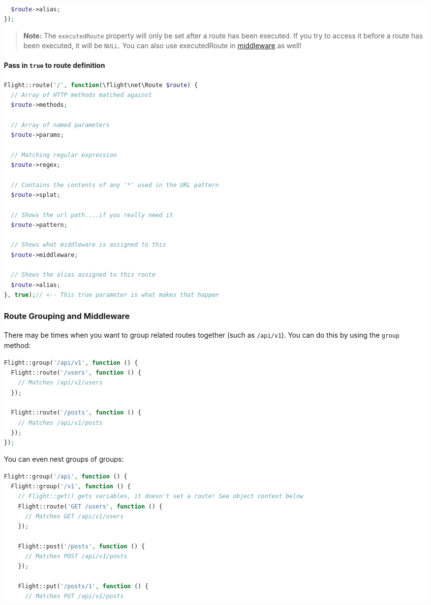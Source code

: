 ```php
  $route->alias;
});
```

> **Note:** The `executedRoute` property will only be set after a route has been executed. If you try to access it before a route has been executed, it will be `NULL`. You can also use executedRoute in [middleware](/learn/middleware) as well!

#### Pass in `true` to route definition
```php
Flight::route('/', function(\flight\net\Route $route) {
  // Array of HTTP methods matched against
  $route->methods;

  // Array of named parameters
  $route->params;

  // Matching regular expression
  $route->regex;

  // Contains the contents of any '*' used in the URL pattern
  $route->splat;

  // Shows the url path....if you really need it
  $route->pattern;

  // Shows what middleware is assigned to this
  $route->middleware;

  // Shows the alias assigned to this route
  $route->alias;
}, true);// <-- This true parameter is what makes that happen
```

### Route Grouping and Middleware
There may be times when you want to group related routes together (such as `/api/v1`).
You can do this by using the `group` method:

```php
Flight::group('/api/v1', function () {
  Flight::route('/users', function () {
	// Matches /api/v1/users
  });

  Flight::route('/posts', function () {
	// Matches /api/v1/posts
  });
});
```

You can even nest groups of groups:

```php
Flight::group('/api', function () {
  Flight::group('/v1', function () {
	// Flight::get() gets variables, it doesn't set a route! See object context below
	Flight::route('GET /users', function () {
	  // Matches GET /api/v1/users
	});

	Flight::post('/posts', function () {
	  // Matches POST /api/v1/posts
	});

	Flight::put('/posts/1', function () {
	  // Matches PUT /api/v1/posts
```
